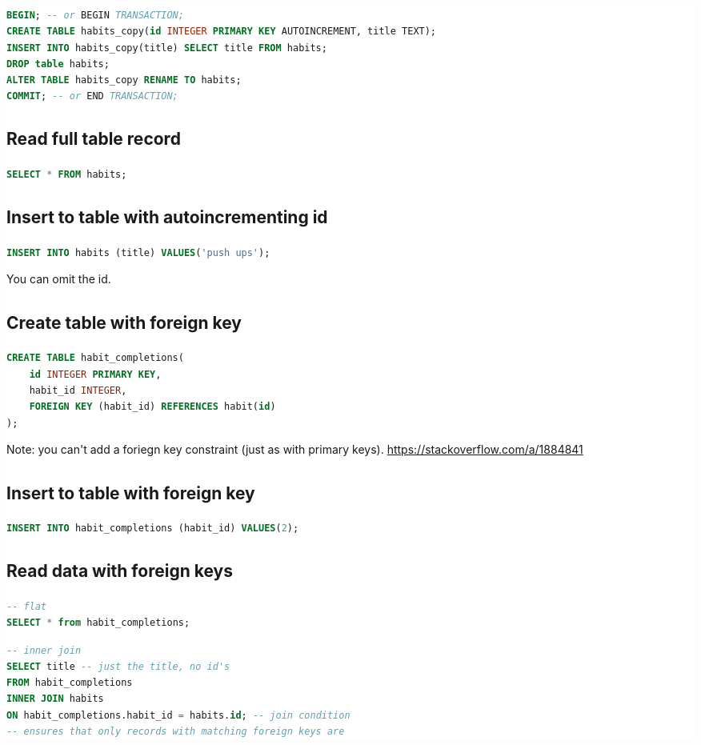 ```sql
BEGIN; -- or BEGIN TRANSACTION;
CREATE TABLE habits_copy(id INTEGER PRIMARY KEY AUTOINCREMENT, title TEXT);
INSERT INTO habits_copy(title) SELECT title FROM habits;
DROP table habits;
ALTER TABLE habits_copy RENAME TO habits;
COMMIT; -- or END TRANSACTION;
```

## Read full table record

```sql
SELECT * FROM habits;
```

## Insert to table with autoincrementing id

```sql
INSERT INTO habits (title) VALUES('push ups');
```

You can omit the id.

## Create table with foreign key

```sql
CREATE TABLE habit_completions(
    id INTEGER PRIMARY KEY,
    habit_id INTEGER,
    FOREIGN KEY (habit_id) REFERENCES habit(id)
);
```

Note: you can't add a foriegn key constraint (just as with primary keys). https://stackoverflow.com/a/1884841

## Insert to table with foreign key

```sql
INSERT INTO habit_completions (habit_id) VALUES(2);
```

## Read data with foreign keys

```sql
-- flat
SELECT * from habit_completions;
```

```sql
-- inner join
SELECT title -- just the title, no id's
FROM habit_completions
INNER JOIN habits
ON habit_completions.habit_id = habits.id; -- join condition
-- ensures that only records with matching foreign keys are
```
